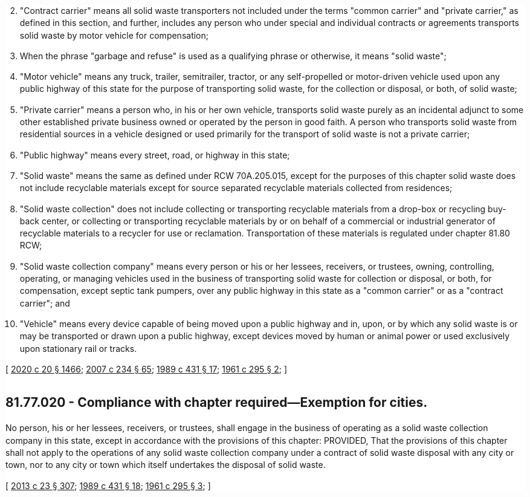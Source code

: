2. "Contract carrier" means all solid waste transporters not included under the terms "common carrier" and "private carrier," as defined in this section, and further, includes any person who under special and individual contracts or agreements transports solid waste by motor vehicle for compensation;

3. When the phrase "garbage and refuse" is used as a qualifying phrase or otherwise, it means "solid waste";

4. "Motor vehicle" means any truck, trailer, semitrailer, tractor, or any self-propelled or motor-driven vehicle used upon any public highway of this state for the purpose of transporting solid waste, for the collection or disposal, or both, of solid waste;

5. "Private carrier" means a person who, in his or her own vehicle, transports solid waste purely as an incidental adjunct to some other established private business owned or operated by the person in good faith. A person who transports solid waste from residential sources in a vehicle designed or used primarily for the transport of solid waste is not a private carrier;

6. "Public highway" means every street, road, or highway in this state;

7. "Solid waste" means the same as defined under RCW 70A.205.015, except for the purposes of this chapter solid waste does not include recyclable materials except for source separated recyclable materials collected from residences;

8. "Solid waste collection" does not include collecting or transporting recyclable materials from a drop-box or recycling buy-back center, or collecting or transporting recyclable materials by or on behalf of a commercial or industrial generator of recyclable materials to a recycler for use or reclamation. Transportation of these materials is regulated under chapter 81.80 RCW;

9. "Solid waste collection company" means every person or his or her lessees, receivers, or trustees, owning, controlling, operating, or managing vehicles used in the business of transporting solid waste for collection or disposal, or both, for compensation, except septic tank pumpers, over any public highway in this state as a "common carrier" or as a "contract carrier"; and

10. "Vehicle" means every device capable of being moved upon a public highway and in, upon, or by which any solid waste is or may be transported or drawn upon a public highway, except devices moved by human or animal power or used exclusively upon stationary rail or tracks.

\[ [2020 c 20 § 1466](http://lawfilesext.leg.wa.gov/biennium/2019-20/Pdf/Bills/Session%20Laws/House/2246-S.SL.pdf?cite=2020%20c%2020%20§%201466); [2007 c 234 § 65](http://lawfilesext.leg.wa.gov/biennium/2007-08/Pdf/Bills/Session%20Laws/House/1312-S.SL.pdf?cite=2007%20c%20234%20§%2065); [1989 c 431 § 17](http://leg.wa.gov/CodeReviser/documents/sessionlaw/1989c431.pdf?cite=1989%20c%20431%20§%2017); [1961 c 295 § 2](http://leg.wa.gov/CodeReviser/documents/sessionlaw/1961c295.pdf?cite=1961%20c%20295%20§%202); \]

## 81.77.020 - Compliance with chapter required—Exemption for cities.
No person, his or her lessees, receivers, or trustees, shall engage in the business of operating as a solid waste collection company in this state, except in accordance with the provisions of this chapter: PROVIDED, That the provisions of this chapter shall not apply to the operations of any solid waste collection company under a contract of solid waste disposal with any city or town, nor to any city or town which itself undertakes the disposal of solid waste.

\[ [2013 c 23 § 307](http://lawfilesext.leg.wa.gov/biennium/2013-14/Pdf/Bills/Session%20Laws/Senate/5077-S.SL.pdf?cite=2013%20c%2023%20§%20307); [1989 c 431 § 18](http://leg.wa.gov/CodeReviser/documents/sessionlaw/1989c431.pdf?cite=1989%20c%20431%20§%2018); [1961 c 295 § 3](http://leg.wa.gov/CodeReviser/documents/sessionlaw/1961c295.pdf?cite=1961%20c%20295%20§%203); \]
